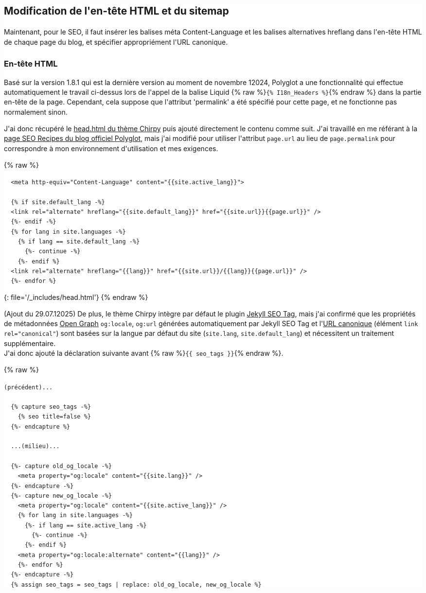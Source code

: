 ## Modification de l'en-tête HTML et du sitemap
Maintenant, pour le SEO, il faut insérer les balises méta Content-Language et les balises alternatives hreflang dans l'en-tête HTML de chaque page du blog, et spécifier appropriément l'URL canonique.

### En-tête HTML
Basé sur la version 1.8.1 qui est la dernière version au moment de novembre 12024, Polyglot a une fonctionnalité qui effectue automatiquement le travail ci-dessus lors de l'appel de la balise Liquid {% raw %}`{% I18n_Headers %}`{% endraw %} dans la partie en-tête de la page.
Cependant, cela suppose que l'attribut 'permalink' a été spécifié pour cette page, et ne fonctionne pas normalement sinon.

J'ai donc récupéré le [head.html du thème Chirpy](https://github.com/cotes2020/jekyll-theme-chirpy/blob/v7.1.1/_includes/head.html) puis ajouté directement le contenu comme suit.
J'ai travaillé en me référant à la [page SEO Recipes du blog officiel Polyglot](https://polyglot.untra.io/seo/), mais j'ai modifié pour utiliser l'attribut `page.url` au lieu de `page.permalink` pour correspondre à mon environnement d'utilisation et mes exigences.

{% raw %}
```liquid
  <meta http-equiv="Content-Language" content="{{site.active_lang}}">
  
  {% if site.default_lang -%}
  <link rel="alternate" hreflang="{{site.default_lang}}" href="{{site.url}}{{page.url}}" />
  {%- endif -%}
  {% for lang in site.languages -%}
    {% if lang == site.default_lang -%}
      {%- continue -%}
    {%- endif %}
  <link rel="alternate" hreflang="{{lang}}" href="{{site.url}}/{{lang}}{{page.url}}" />
  {%- endfor %}
```
{: file='/_includes/head.html'}
{% endraw %}

(Ajout du 29.07.12025) De plus, le thème Chirpy intègre par défaut le plugin [Jekyll SEO Tag](https://github.com/jekyll/jekyll-seo-tag), mais j'ai confirmé que les propriétés de métadonnées [Open Graph](https://ogp.me/) `og:locale`, `og:url` générées automatiquement par Jekyll SEO Tag et l'[URL canonique](https://developers.google.com/search/docs/crawling-indexing/consolidate-duplicate-urls) (élément `link` `rel="canonical"`) sont basées sur la langue par défaut du site (`site.lang`, `site.default_lang`) et nécessitent un traitement supplémentaire.  
J'ai donc ajouté la déclaration suivante avant {% raw %}`{{ seo_tags }}`{% endraw %}.

{% raw %}
```liquid
(précédent)...

  {% capture seo_tags -%}
    {% seo title=false %}
  {%- endcapture %}

  ...(milieu)...

  {%- capture old_og_locale -%}
    <meta property="og:locale" content="{{site.lang}}" />
  {%- endcapture -%}
  {%- capture new_og_locale -%}
    <meta property="og:locale" content="{{site.active_lang}}" />
    {% for lang in site.languages -%}
      {%- if lang == site.active_lang -%}
        {%- continue -%}
      {%- endif %}
    <meta property="og:locale:alternate" content="{{lang}}" />
    {%- endfor %}
  {%- endcapture -%}
  {% assign seo_tags = seo_tags | replace: old_og_locale, new_og_locale %}
```